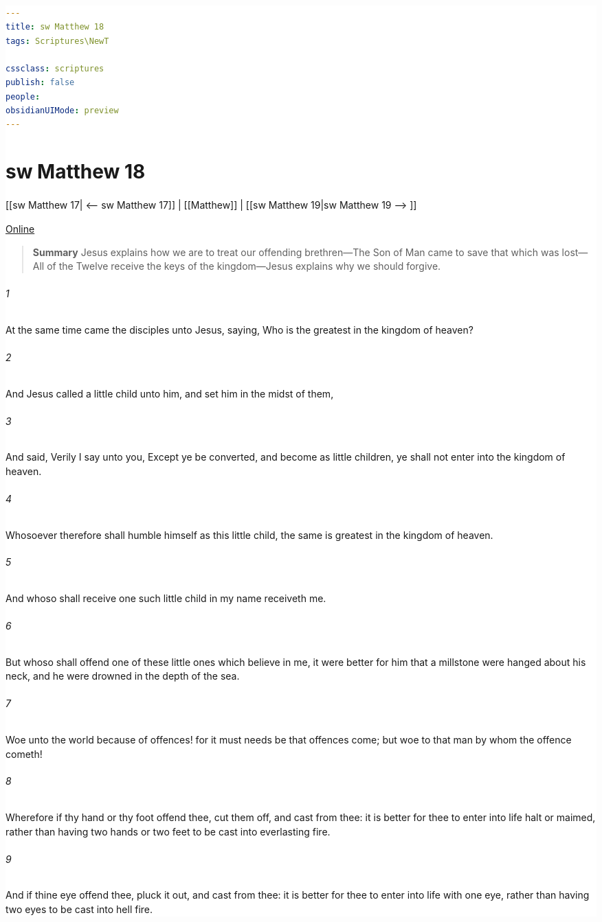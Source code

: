 ```yaml
---
title: sw Matthew 18
tags: Scriptures\NewT

cssclass: scriptures
publish: false
people:
obsidianUIMode: preview
---
```


# sw Matthew 18
[[sw Matthew 17| <-- sw Matthew 17]] | [[Matthew]] | [[sw Matthew 19|sw Matthew 19 --> ]]

[Online](https://churchofjesuschrist.org/study/scriptures/nt/matt/18?lang=eng)

> __Summary__
Jesus explains how we are to treat our offending brethren—The Son of Man came to save that which was lost—All of the Twelve receive the keys of the kingdom—Jesus explains why we should forgive.

###### 1 
At the same time came the disciples unto Jesus, saying, Who is the greatest in the kingdom of heaven?

###### 2 
And Jesus called a little child unto him, and set him in the midst of them,

###### 3 
And said, Verily I say unto you, Except ye be converted, and become as little children, ye shall not enter into the kingdom of heaven.

###### 4 
Whosoever therefore shall humble himself as this little child, the same is greatest in the kingdom of heaven.

###### 5 
And whoso shall receive one such little child in my name receiveth me.

###### 6 
But whoso shall offend one of these little ones which believe in me, it were better for him that a millstone were hanged about his neck, and  he were drowned in the depth of the sea.

###### 7 
Woe unto the world because of offences! for it must needs be that offences come; but woe to that man by whom the offence cometh!

###### 8 
Wherefore if thy hand or thy foot offend thee, cut them off, and cast  from thee: it is better for thee to enter into life halt or maimed, rather than having two hands or two feet to be cast into everlasting fire.

###### 9 
And if thine eye offend thee, pluck it out, and cast  from thee: it is better for thee to enter into life with one eye, rather than having two eyes to be cast into hell fire.
